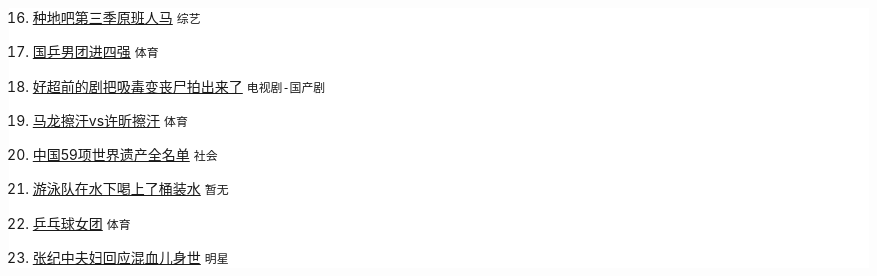 16. [种地吧第三季原班人马](https://m.weibo.cn/search?containerid=100103type%3D1%26t%3D10%26q%3D%23%E7%A7%8D%E5%9C%B0%E5%90%A7%E7%AC%AC%E4%B8%89%E5%AD%A3%E5%8E%9F%E7%8F%AD%E4%BA%BA%E9%A9%AC%23&stream_entry_id=31&isnewpage=1&extparam=seat%3D1%26stream_entry_id%3D31%26q%3D%2523%25E7%25A7%258D%25E5%259C%25B0%25E5%2590%25A7%25E7%25AC%25AC%25E4%25B8%2589%25E5%25AD%25A3%25E5%258E%259F%25E7%258F%25AD%25E4%25BA%25BA%25E9%25A9%25AC%2523%26dgr%3D0%26realpos%3D13%26pos%3D14%26filter_type%3Drealtimehot%26band_rank%3D13%26c_type%3D31%26cate%3D5001%26lcate%3D5001%26flag%3D0%26display_time%3D1723037363%26pre_seqid%3D1723037363153014505196) `综艺` 

17. [国乒男团进四强](https://m.weibo.cn/search?containerid=100103type%3D1%26t%3D10%26q%3D%23%E5%9B%BD%E4%B9%92%E7%94%B7%E5%9B%A2%E8%BF%9B%E5%9B%9B%E5%BC%BA%23&stream_entry_id=31&isnewpage=1&extparam=seat%3D1%26stream_entry_id%3D31%26q%3D%2523%25E5%259B%25BD%25E4%25B9%2592%25E7%2594%25B7%25E5%259B%25A2%25E8%25BF%259B%25E5%259B%259B%25E5%25BC%25BA%2523%26dgr%3D0%26realpos%3D14%26pos%3D15%26filter_type%3Drealtimehot%26band_rank%3D14%26c_type%3D31%26cate%3D5001%26lcate%3D5001%26flag%3D0%26display_time%3D1723037363%26pre_seqid%3D1723037363153014505196) `体育` 

18. [好超前的剧把吸毒变丧尸拍出来了](https://m.weibo.cn/search?containerid=100103type%3D1%26t%3D10%26q%3D%E5%A5%BD%E8%B6%85%E5%89%8D%E7%9A%84%E5%89%A7%E6%8A%8A%E5%90%B8%E6%AF%92%E5%8F%98%E4%B8%A7%E5%B0%B8%E6%8B%8D%E5%87%BA%E6%9D%A5%E4%BA%86&stream_entry_id=31&isnewpage=1&extparam=seat%3D1%26stream_entry_id%3D31%26q%3D%25E5%25A5%25BD%25E8%25B6%2585%25E5%2589%258D%25E7%259A%2584%25E5%2589%25A7%25E6%258A%258A%25E5%2590%25B8%25E6%25AF%2592%25E5%258F%2598%25E4%25B8%25A7%25E5%25B0%25B8%25E6%258B%258D%25E5%2587%25BA%25E6%259D%25A5%25E4%25BA%2586%26dgr%3D0%26realpos%3D15%26pos%3D16%26filter_type%3Drealtimehot%26band_rank%3D15%26c_type%3D31%26cate%3D5001%26lcate%3D5001%26flag%3D1%26display_time%3D1723037363%26pre_seqid%3D1723037363153014505196) `电视剧-国产剧` 

19. [马龙擦汗vs许昕擦汗](https://m.weibo.cn/search?containerid=100103type%3D1%26t%3D10%26q%3D%23%E9%A9%AC%E9%BE%99%E6%93%A6%E6%B1%97vs%E8%AE%B8%E6%98%95%E6%93%A6%E6%B1%97%23&stream_entry_id=31&isnewpage=1&extparam=seat%3D1%26stream_entry_id%3D31%26q%3D%2523%25E9%25A9%25AC%25E9%25BE%2599%25E6%2593%25A6%25E6%25B1%2597vs%25E8%25AE%25B8%25E6%2598%2595%25E6%2593%25A6%25E6%25B1%2597%2523%26dgr%3D0%26realpos%3D16%26pos%3D17%26filter_type%3Drealtimehot%26band_rank%3D16%26c_type%3D31%26cate%3D5001%26lcate%3D5001%26flag%3D1%26display_time%3D1723037363%26pre_seqid%3D1723037363153014505196) `体育` 

20. [中国59项世界遗产全名单](https://m.weibo.cn/search?containerid=100103type%3D1%26t%3D10%26q%3D%23%E4%B8%AD%E5%9B%BD59%E9%A1%B9%E4%B8%96%E7%95%8C%E9%81%97%E4%BA%A7%E5%85%A8%E5%90%8D%E5%8D%95%23&stream_entry_id=31&isnewpage=1&extparam=seat%3D1%26stream_entry_id%3D31%26q%3D%2523%25E4%25B8%25AD%25E5%259B%25BD59%25E9%25A1%25B9%25E4%25B8%2596%25E7%2595%258C%25E9%2581%2597%25E4%25BA%25A7%25E5%2585%25A8%25E5%2590%258D%25E5%258D%2595%2523%26dgr%3D0%26realpos%3D17%26pos%3D18%26filter_type%3Drealtimehot%26band_rank%3D17%26c_type%3D31%26cate%3D5001%26lcate%3D5001%26flag%3D0%26display_time%3D1723037363%26pre_seqid%3D1723037363153014505196) `社会` 

21. [游泳队在水下喝上了桶装水](https://m.weibo.cn/search?containerid=100103type%3D1%26t%3D10%26q%3D%E6%B8%B8%E6%B3%B3%E9%98%9F%E5%9C%A8%E6%B0%B4%E4%B8%8B%E5%96%9D%E4%B8%8A%E4%BA%86%E6%A1%B6%E8%A3%85%E6%B0%B4&stream_entry_id=31&isnewpage=1&extparam=seat%3D1%26stream_entry_id%3D31%26q%3D%25E6%25B8%25B8%25E6%25B3%25B3%25E9%2598%259F%25E5%259C%25A8%25E6%25B0%25B4%25E4%25B8%258B%25E5%2596%259D%25E4%25B8%258A%25E4%25BA%2586%25E6%25A1%25B6%25E8%25A3%2585%25E6%25B0%25B4%26dgr%3D0%26realpos%3D18%26pos%3D19%26filter_type%3Drealtimehot%26band_rank%3D18%26c_type%3D31%26cate%3D5001%26lcate%3D5001%26flag%3D0%26display_time%3D1723037363%26pre_seqid%3D1723037363153014505196) `暂无` 

22. [乒乓球女团](https://m.weibo.cn/search?containerid=100103type%3D1%26t%3D10%26q%3D%E4%B9%92%E4%B9%93%E7%90%83%E5%A5%B3%E5%9B%A2&stream_entry_id=31&isnewpage=1&extparam=seat%3D1%26stream_entry_id%3D31%26q%3D%25E4%25B9%2592%25E4%25B9%2593%25E7%2590%2583%25E5%25A5%25B3%25E5%259B%25A2%26dgr%3D0%26realpos%3D19%26pos%3D20%26filter_type%3Drealtimehot%26band_rank%3D19%26c_type%3D31%26cate%3D5001%26lcate%3D5001%26flag%3D1%26display_time%3D1723037363%26pre_seqid%3D1723037363153014505196) `体育` 

23. [张纪中夫妇回应混血儿身世](https://m.weibo.cn/search?containerid=100103type%3D1%26t%3D10%26q%3D%23%E5%BC%A0%E7%BA%AA%E4%B8%AD%E5%A4%AB%E5%A6%87%E5%9B%9E%E5%BA%94%E6%B7%B7%E8%A1%80%E5%84%BF%E8%BA%AB%E4%B8%96%23&stream_entry_id=31&isnewpage=1&extparam=seat%3D1%26stream_entry_id%3D31%26q%3D%2523%25E5%25BC%25A0%25E7%25BA%25AA%25E4%25B8%25AD%25E5%25A4%25AB%25E5%25A6%2587%25E5%259B%259E%25E5%25BA%2594%25E6%25B7%25B7%25E8%25A1%2580%25E5%2584%25BF%25E8%25BA%25AB%25E4%25B8%2596%2523%26dgr%3D0%26realpos%3D20%26pos%3D21%26filter_type%3Drealtimehot%26band_rank%3D20%26c_type%3D31%26cate%3D5001%26lcate%3D5001%26flag%3D1%26display_time%3D1723037363%26pre_seqid%3D1723037363153014505196) `明星` 
